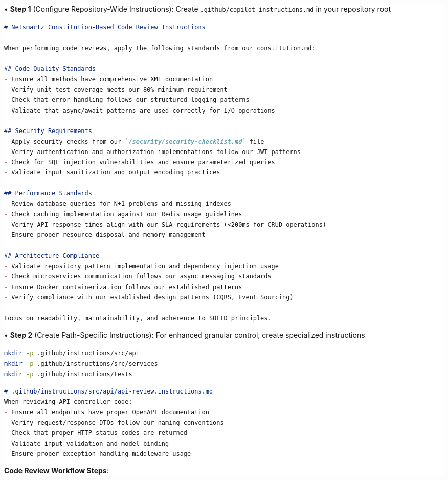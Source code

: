 • **Step 1** (Configure Repository-Wide Instructions): Create `.github/copilot-instructions.md` in your repository root
```markdown
# Netsmartz Constitution-Based Code Review Instructions

When performing code reviews, apply the following standards from our constitution.md:

## Code Quality Standards
- Ensure all methods have comprehensive XML documentation
- Verify unit test coverage meets our 80% minimum requirement
- Check that error handling follows our structured logging patterns
- Validate that async/await patterns are used correctly for I/O operations

## Security Requirements  
- Apply security checks from our `/security/security-checklist.md` file
- Verify authentication and authorization implementations follow our JWT patterns
- Check for SQL injection vulnerabilities and ensure parameterized queries
- Validate input sanitization and output encoding practices

## Performance Standards
- Review database queries for N+1 problems and missing indexes
- Check caching implementation against our Redis usage guidelines
- Verify API response times align with our SLA requirements (<200ms for CRUD operations)
- Ensure proper resource disposal and memory management

## Architecture Compliance
- Validate repository pattern implementation and dependency injection usage
- Check microservices communication follows our async messaging standards
- Ensure Docker containerization follows our established patterns
- Verify compliance with our established design patterns (CQRS, Event Sourcing)

Focus on readability, maintainability, and adherence to SOLID principles.
```

• **Step 2** (Create Path-Specific Instructions): For enhanced granular control, create specialized instructions
```bash
mkdir -p .github/instructions/src/api
mkdir -p .github/instructions/src/services
mkdir -p .github/instructions/tests
```

```markdown
# .github/instructions/src/api/api-review.instructions.md
When reviewing API controller code:
- Ensure all endpoints have proper OpenAPI documentation
- Verify request/response DTOs follow our naming conventions
- Check that proper HTTP status codes are returned
- Validate input validation and model binding
- Ensure proper exception handling middleware usage
```

**Code Review Workflow Steps**:
